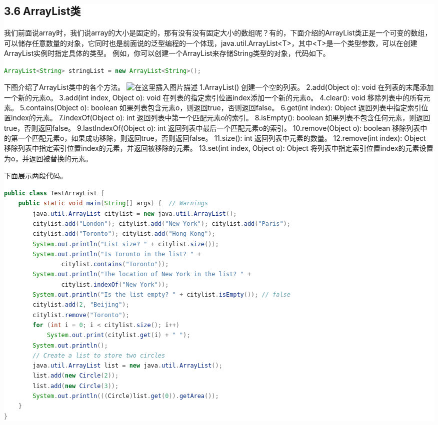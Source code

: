 ## 3.6 ArrayList类
我们前面说array时，我们说array的大小是固定的，那有没有没有固定大小的数组呢？有的，下面介绍的ArrayList类正是一个可变的数组，可以储存任意数量的对象，它同时也是前面说的泛型编程的一个体现，java.util.ArrayList\<T\>，其中\<T\>是一个类型参数，可以在创建ArrayList实例时指定具体的类型。
例如，你可以创建一个ArrayList来存储String类型的对象，代码如下。
```java
ArrayList<String> stringList = new ArrayList<String>();
```
下图介绍了ArrayList类中的各个方法。
![在这里插入图片描述](https://i-blog.csdnimg.cn/direct/e9792713da9e48d1861bbc95d260f0d3.png)
1.ArrayList()
创建一个空的列表。
2.add(Object o): void
在列表的末尾添加一个新的元素o。
3.add(int index, Object o): void
在列表的指定索引位置index添加一个新的元素o。
4.clear(): void
移除列表中的所有元素。
5.contains(Object o): boolean
如果列表包含元素o，则返回true，否则返回false。
6.get(int index): Object
返回列表中指定索引位置index的元素。
7.indexOf(Object o): int
返回列表中第一个匹配元素o的索引。
8.isEmpty(): boolean
如果列表不包含任何元素，则返回true，否则返回false。
9.lastIndexOf(Object o): int
返回列表中最后一个匹配元素o的索引。
10.remove(Object o): boolean
移除列表中的第一个匹配元素o，如果成功移除，则返回true，否则返回false。
11.size(): int
返回列表中元素的数量。
12.remove(int index): Object
移除列表中指定索引位置index的元素，并返回被移除的元素。
13.set(int index, Object o): Object
将列表中指定索引位置index的元素设置为o，并返回被替换的元素。

下面展示两段代码。

```java
public class TestArrayList {
    public static void main(String[] args) {  // Warnings
        java.util.ArrayList citylist = new java.util.ArrayList();
        citylist.add("London"); citylist.add("New York"); citylist.add("Paris");
        citylist.add("Toronto"); citylist.add("Hong Kong");
        System.out.println("List size? " + citylist.size());
        System.out.println("Is Toronto in the list? " +
                citylist.contains("Toronto"));
        System.out.println("The location of New York in the list? " +
                citylist.indexOf("New York"));
        System.out.println("Is the list empty? " + citylist.isEmpty()); // false
        citylist.add(2, "Beijing");
        citylist.remove("Toronto");
        for (int i = 0; i < citylist.size(); i++)
            System.out.print(citylist.get(i) + " ");
        System.out.println();
        // Create a list to store two circles
        java.util.ArrayList list = new java.util.ArrayList();
        list.add(new Circle(2));
        list.add(new Circle(3));
        System.out.println(((Circle)list.get(0)).getArea());
    }
}
```

